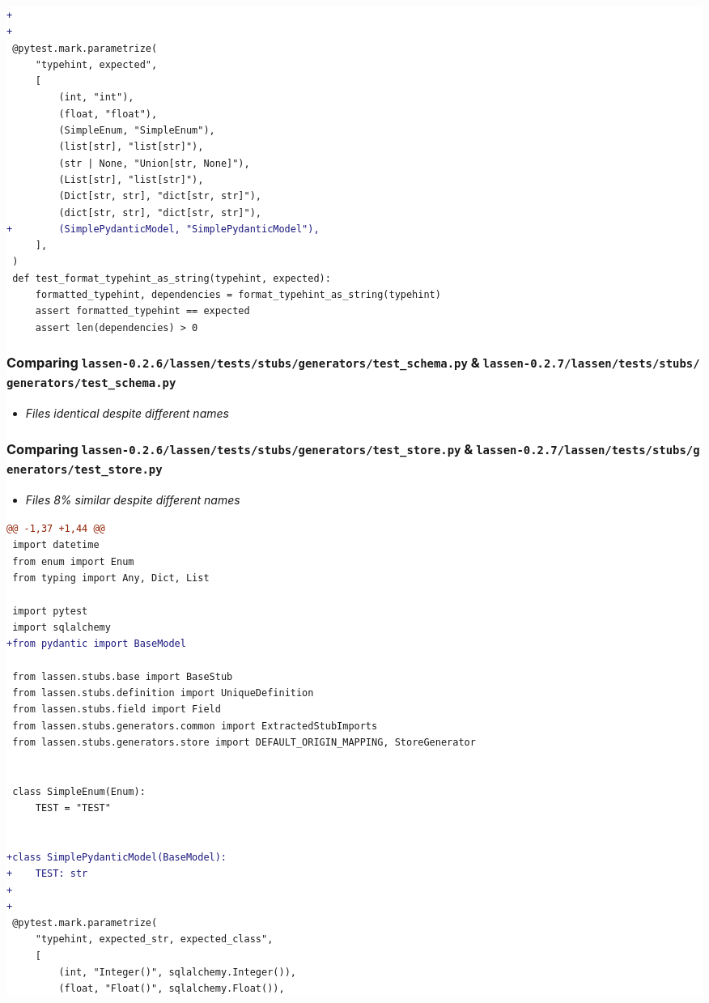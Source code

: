 ```diff
+
+
 @pytest.mark.parametrize(
     "typehint, expected",
     [
         (int, "int"),
         (float, "float"),
         (SimpleEnum, "SimpleEnum"),
         (list[str], "list[str]"),
         (str | None, "Union[str, None]"),
         (List[str], "list[str]"),
         (Dict[str, str], "dict[str, str]"),
         (dict[str, str], "dict[str, str]"),
+        (SimplePydanticModel, "SimplePydanticModel"),
     ],
 )
 def test_format_typehint_as_string(typehint, expected):
     formatted_typehint, dependencies = format_typehint_as_string(typehint)
     assert formatted_typehint == expected
     assert len(dependencies) > 0
```

### Comparing `lassen-0.2.6/lassen/tests/stubs/generators/test_schema.py` & `lassen-0.2.7/lassen/tests/stubs/generators/test_schema.py`

 * *Files identical despite different names*

### Comparing `lassen-0.2.6/lassen/tests/stubs/generators/test_store.py` & `lassen-0.2.7/lassen/tests/stubs/generators/test_store.py`

 * *Files 8% similar despite different names*

```diff
@@ -1,37 +1,44 @@
 import datetime
 from enum import Enum
 from typing import Any, Dict, List
 
 import pytest
 import sqlalchemy
+from pydantic import BaseModel
 
 from lassen.stubs.base import BaseStub
 from lassen.stubs.definition import UniqueDefinition
 from lassen.stubs.field import Field
 from lassen.stubs.generators.common import ExtractedStubImports
 from lassen.stubs.generators.store import DEFAULT_ORIGIN_MAPPING, StoreGenerator
 
 
 class SimpleEnum(Enum):
     TEST = "TEST"
 
 
+class SimplePydanticModel(BaseModel):
+    TEST: str
+
+
 @pytest.mark.parametrize(
     "typehint, expected_str, expected_class",
     [
         (int, "Integer()", sqlalchemy.Integer()),
         (float, "Float()", sqlalchemy.Float()),
```